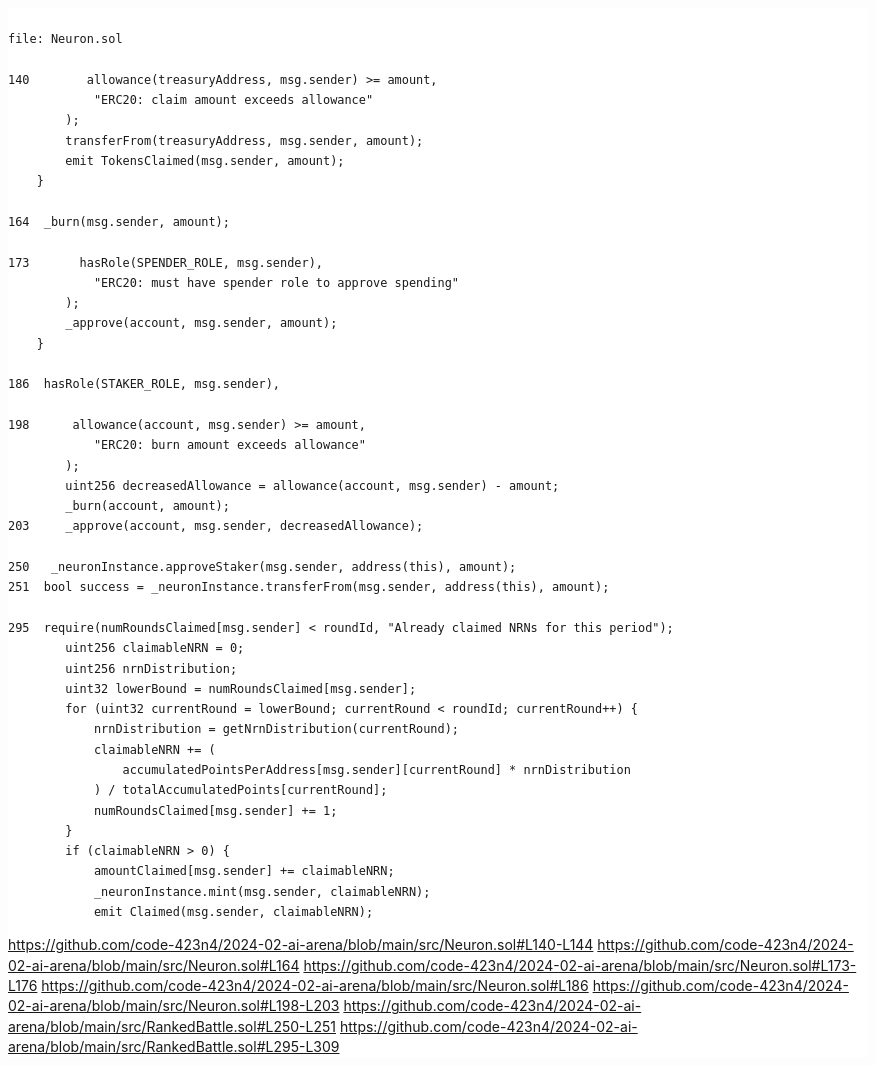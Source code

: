```solidity

file: Neuron.sol

140        allowance(treasuryAddress, msg.sender) >= amount, 
            "ERC20: claim amount exceeds allowance"
        );
        transferFrom(treasuryAddress, msg.sender, amount);
        emit TokensClaimed(msg.sender, amount);
    }

164  _burn(msg.sender, amount);

173       hasRole(SPENDER_ROLE, msg.sender), 
            "ERC20: must have spender role to approve spending"
        );
        _approve(account, msg.sender, amount);
    }

186  hasRole(STAKER_ROLE, msg.sender), 

198      allowance(account, msg.sender) >= amount, 
            "ERC20: burn amount exceeds allowance"
        );
        uint256 decreasedAllowance = allowance(account, msg.sender) - amount;
        _burn(account, amount);
203     _approve(account, msg.sender, decreasedAllowance);

250   _neuronInstance.approveStaker(msg.sender, address(this), amount);
251  bool success = _neuronInstance.transferFrom(msg.sender, address(this), amount);

295  require(numRoundsClaimed[msg.sender] < roundId, "Already claimed NRNs for this period");
        uint256 claimableNRN = 0;
        uint256 nrnDistribution;
        uint32 lowerBound = numRoundsClaimed[msg.sender];
        for (uint32 currentRound = lowerBound; currentRound < roundId; currentRound++) {
            nrnDistribution = getNrnDistribution(currentRound);
            claimableNRN += (
                accumulatedPointsPerAddress[msg.sender][currentRound] * nrnDistribution   
            ) / totalAccumulatedPoints[currentRound];
            numRoundsClaimed[msg.sender] += 1;
        }
        if (claimableNRN > 0) {
            amountClaimed[msg.sender] += claimableNRN;
            _neuronInstance.mint(msg.sender, claimableNRN);
            emit Claimed(msg.sender, claimableNRN);
```
https://github.com/code-423n4/2024-02-ai-arena/blob/main/src/Neuron.sol#L140-L144
https://github.com/code-423n4/2024-02-ai-arena/blob/main/src/Neuron.sol#L164
https://github.com/code-423n4/2024-02-ai-arena/blob/main/src/Neuron.sol#L173-L176
https://github.com/code-423n4/2024-02-ai-arena/blob/main/src/Neuron.sol#L186
https://github.com/code-423n4/2024-02-ai-arena/blob/main/src/Neuron.sol#L198-L203
https://github.com/code-423n4/2024-02-ai-arena/blob/main/src/RankedBattle.sol#L250-L251
https://github.com/code-423n4/2024-02-ai-arena/blob/main/src/RankedBattle.sol#L295-L309
